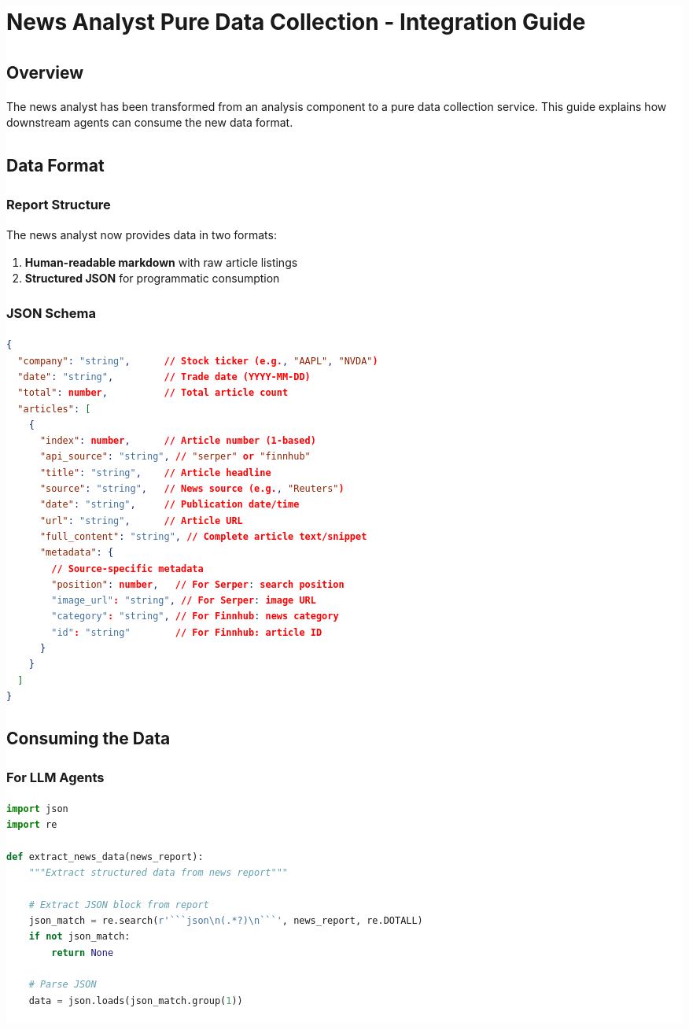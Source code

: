 # News Analyst Pure Data Collection - Integration Guide

## Overview
The news analyst has been transformed from an analysis component to a pure data collection service. This guide explains how downstream agents can consume the new data format.

## Data Format

### Report Structure
The news analyst now provides data in two formats:

1. **Human-readable markdown** with raw article listings
2. **Structured JSON** for programmatic consumption

### JSON Schema

```json
{
  "company": "string",      // Stock ticker (e.g., "AAPL", "NVDA")
  "date": "string",         // Trade date (YYYY-MM-DD)
  "total": number,          // Total article count
  "articles": [
    {
      "index": number,      // Article number (1-based)
      "api_source": "string", // "serper" or "finnhub"
      "title": "string",    // Article headline
      "source": "string",   // News source (e.g., "Reuters")
      "date": "string",     // Publication date/time
      "url": "string",      // Article URL
      "full_content": "string", // Complete article text/snippet
      "metadata": {
        // Source-specific metadata
        "position": number,   // For Serper: search position
        "image_url": "string", // For Serper: image URL
        "category": "string", // For Finnhub: news category
        "id": "string"        // For Finnhub: article ID
      }
    }
  ]
}
```

## Consuming the Data

### For LLM Agents

```python
import json
import re

def extract_news_data(news_report):
    """Extract structured data from news report"""
    
    # Extract JSON block from report
    json_match = re.search(r'```json\n(.*?)\n```', news_report, re.DOTALL)
    if not json_match:
        return None
    
    # Parse JSON
    data = json.loads(json_match.group(1))
    
```